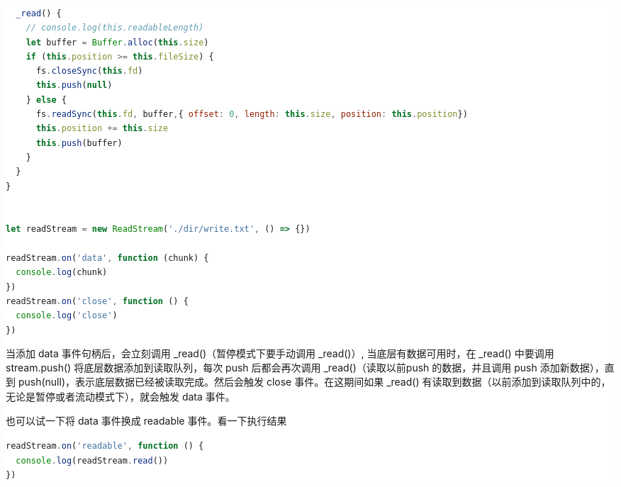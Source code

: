 ```js
  _read() {
    // console.log(this.readableLength)
    let buffer = Buffer.alloc(this.size)
    if (this.position >= this.fileSize) {
      fs.closeSync(this.fd)
      this.push(null)
    } else {
      fs.readSync(this.fd, buffer,{ offset: 0, length: this.size, position: this.position})
      this.position += this.size
      this.push(buffer)
    }
  }
}


let readStream = new ReadStream('./dir/write.txt', () => {})

readStream.on('data', function (chunk) {
  console.log(chunk)
})
readStream.on('close', function () {
  console.log('close')
})
```

当添加 data 事件句柄后，会立刻调用 _read()（暂停模式下要手动调用 _read()）, 当底层有数据可用时，在  _read() 中要调用 stream.push() 将底层数据添加到读取队列，每次 push 后都会再次调用 _read()（读取以前push 的数据，并且调用 push 添加新数据），直到 push(null)，表示底层数据已经被读取完成。然后会触发 close 事件。在这期间如果 _read() 有读取到数据（以前添加到读取队列中的，无论是暂停或者流动模式下），就会触发 data 事件。

也可以试一下将 data 事件换成 readable 事件。看一下执行结果

```js
readStream.on('readable', function () {
  console.log(readStream.read())
})
```
